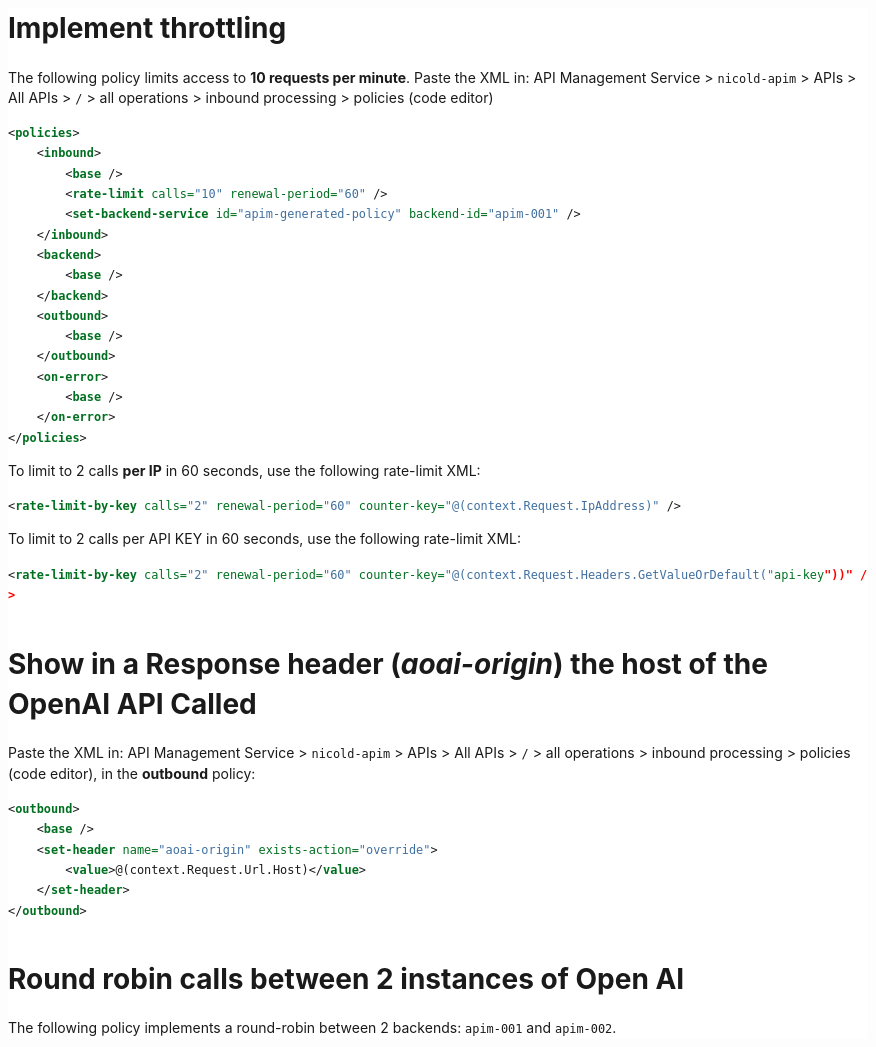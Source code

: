 # Implement throttling
The following policy limits access to **10 requests per minute**. 
Paste the XML in: API Management Service > `nicold-apim` > APIs > All APIs > `/` > all operations > inbound processing > policies (code editor)

```xml
<policies>
    <inbound>
        <base />
        <rate-limit calls="10" renewal-period="60" />
        <set-backend-service id="apim-generated-policy" backend-id="apim-001" />
    </inbound>
    <backend>
        <base />
    </backend>
    <outbound>
        <base />
    </outbound>
    <on-error>
        <base />
    </on-error>
</policies>
```

To limit to 2 calls **per IP** in 60 seconds, use the following rate-limit XML:
```xml
<rate-limit-by-key calls="2" renewal-period="60" counter-key="@(context.Request.IpAddress)" />
```

To limit to 2 calls per API KEY in 60 seconds, use the following rate-limit XML:
```xml
<rate-limit-by-key calls="2" renewal-period="60" counter-key="@(context.Request.Headers.GetValueOrDefault("api-key"))" />
```

# Show in a Response header (_aoai-origin_) the host of the OpenAI API Called

Paste the XML in: API Management Service > `nicold-apim` > APIs > All APIs > `/` > all operations > inbound processing > policies (code editor), in the **outbound** policy:

```xml
<outbound>
    <base />
    <set-header name="aoai-origin" exists-action="override">
        <value>@(context.Request.Url.Host)</value>
    </set-header>
</outbound>
```

# Round robin calls between 2 instances of Open AI
The following policy implements a round-robin between 2 backends: `apim-001` and `apim-002`.
